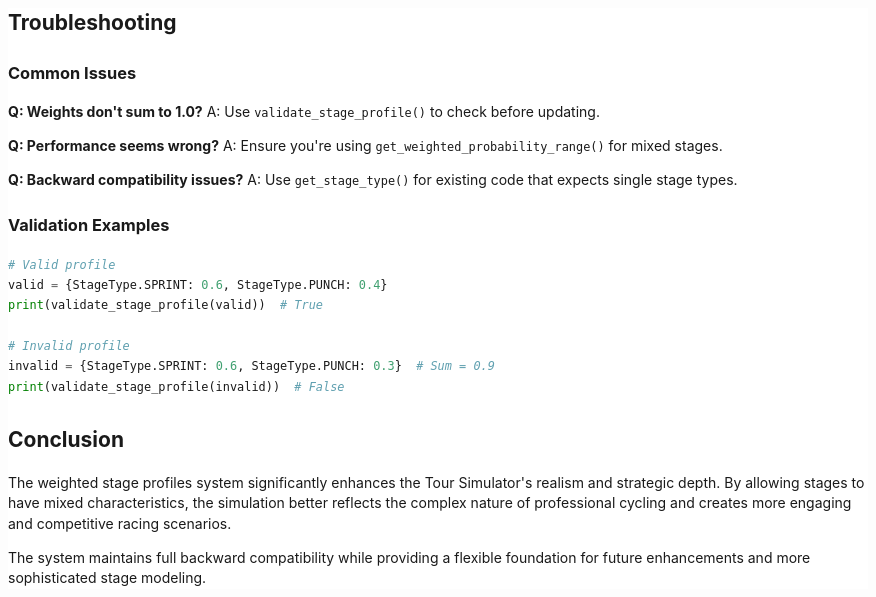 ## Troubleshooting

### Common Issues

**Q: Weights don't sum to 1.0?**
A: Use `validate_stage_profile()` to check before updating.

**Q: Performance seems wrong?**
A: Ensure you're using `get_weighted_probability_range()` for mixed stages.

**Q: Backward compatibility issues?**
A: Use `get_stage_type()` for existing code that expects single stage types.

### Validation Examples

```python
# Valid profile
valid = {StageType.SPRINT: 0.6, StageType.PUNCH: 0.4}
print(validate_stage_profile(valid))  # True

# Invalid profile
invalid = {StageType.SPRINT: 0.6, StageType.PUNCH: 0.3}  # Sum = 0.9
print(validate_stage_profile(invalid))  # False
```

## Conclusion

The weighted stage profiles system significantly enhances the Tour Simulator's realism and strategic depth. By allowing stages to have mixed characteristics, the simulation better reflects the complex nature of professional cycling and creates more engaging and competitive racing scenarios.

The system maintains full backward compatibility while providing a flexible foundation for future enhancements and more sophisticated stage modeling. 